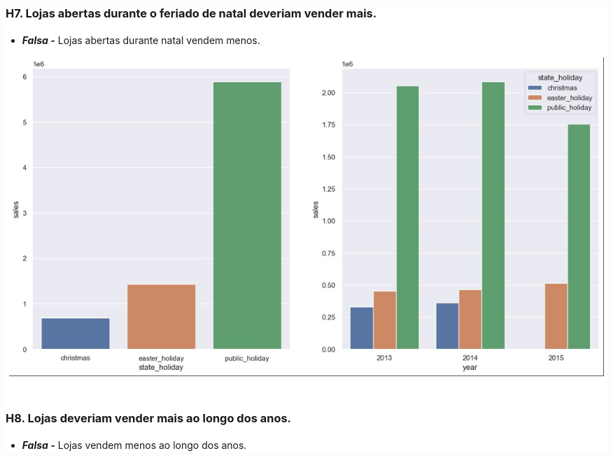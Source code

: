 ### H7. **Lojas abertas durante o feriado de natal deveriam vender mais.**
- ***Falsa* -** Lojas abertas durante natal vendem menos.

<div align="center">
<img src="img/graf-h7.jpg" width="850px"> 
</div>

</br>

### H8. **Lojas deveriam vender mais ao longo dos anos.**
- ***Falsa -*** Lojas vendem menos ao longo dos anos.

<div align="center">